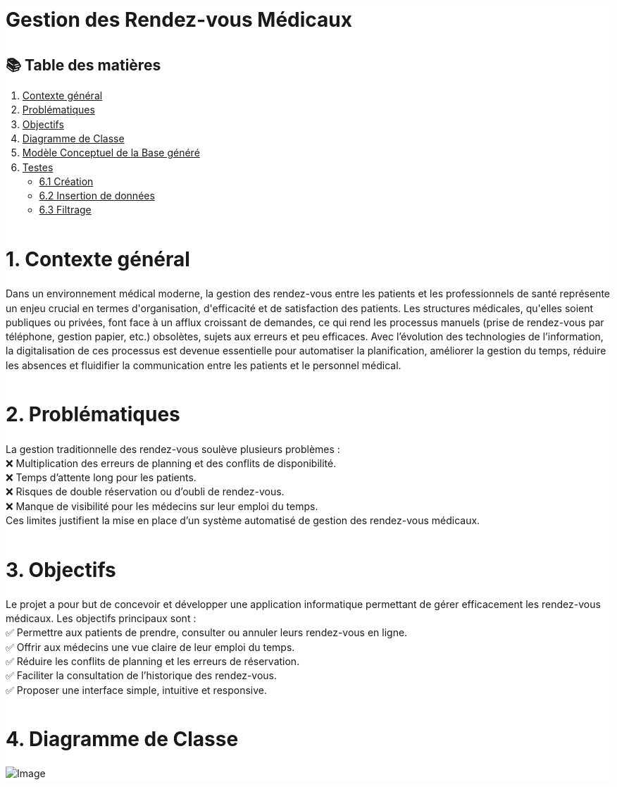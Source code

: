 # Gestion des Rendez-vous Médicaux  
  
## 📚 Table des matières
1. [Contexte général](#1-contexte-général)  
2. [Problématiques](#2-problématiques)  
3. [Objectifs](#3-objectifs)  
4. [Diagramme de Classe](#4-diagramme-de-classe)
5. [Modèle Conceptuel de la Base généré](modele-conceptuel-de-la-base-genere)
6. [Testes](#6-testes)  
   - [6.1 Création](#61-création)  
   - [6.2 Insertion de données](#62-insertion-de-données)  
   - [6.3 Filtrage](#63-filtrage)  

  
# 1. Contexte général
Dans un environnement médical moderne, la gestion des rendez-vous entre les patients et les professionnels de santé représente un enjeu crucial en termes d'organisation, d'efficacité et de satisfaction des patients. Les structures médicales, qu'elles soient publiques ou privées, font face à un afflux croissant de demandes, ce qui rend les processus manuels (prise de rendez-vous par téléphone, gestion papier, etc.) obsolètes, sujets aux erreurs et peu efficaces.
Avec l’évolution des technologies de l’information, la digitalisation de ces processus est devenue essentielle pour automatiser la planification, améliorer la gestion du temps, réduire les absences et fluidifier la communication entre les patients et le personnel médical.
  
# 2. Problématiques
La gestion traditionnelle des rendez-vous soulève plusieurs problèmes :  
    ❌ Multiplication des erreurs de planning et des conflits de disponibilité.  
    ❌ Temps d’attente long pour les patients.  
    ❌ Risques de double réservation ou d’oubli de rendez-vous.  
    ❌ Manque de visibilité pour les médecins sur leur emploi du temps.  
Ces limites justifient la mise en place d’un système automatisé de gestion des rendez-vous médicaux.
  
# 3. Objectifs
Le projet a pour but de concevoir et développer une application informatique permettant de gérer efficacement les rendez-vous médicaux. Les objectifs principaux sont :  
    ✅ Permettre aux patients de prendre, consulter ou annuler leurs rendez-vous en ligne.  
    ✅ Offrir aux médecins une vue claire de leur emploi du temps.  
    ✅ Réduire les conflits de planning et les erreurs de réservation.  
    ✅ Faciliter la consultation de l’historique des rendez-vous.  
    ✅ Proposer une interface simple, intuitive et responsive.  

# 4. Diagramme de Classe
<img width="517" alt="Image" src="https://github.com/user-attachments/assets/82d02d5b-bfeb-4c5a-88ac-8b89ee3fa931" />  
